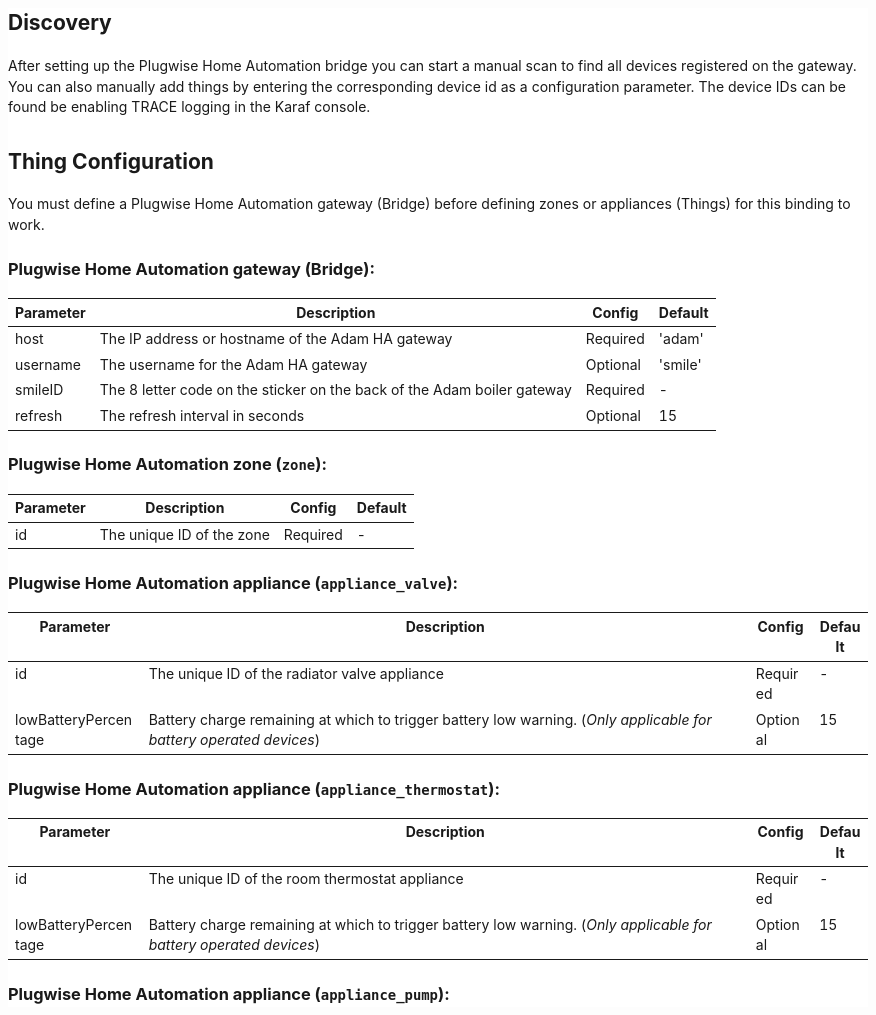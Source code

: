 ## Discovery

After setting up the Plugwise Home Automation bridge you can start a manual scan to find all devices registered on the gateway.
You can also manually add things by entering the corresponding device id as a configuration parameter.
The device IDs can be found be enabling TRACE logging in the Karaf console.

## Thing Configuration

You must define a Plugwise Home Automation gateway (Bridge) before defining zones or appliances (Things) for this binding to work.

### Plugwise Home Automation gateway (Bridge):

| Parameter | Description                                                             | Config   | Default |
|-----------|-------------------------------------------------------------------------|----------|---------|
| host      | The IP address or hostname of the Adam HA gateway                       | Required | 'adam'  |
| username  | The username for the Adam HA gateway                                    | Optional | 'smile' |
| smileID   | The 8 letter code on the sticker on the back of the Adam boiler gateway | Required | -       |
| refresh   | The refresh interval in seconds                                         | Optional | 15      |

### Plugwise Home Automation zone (`zone`):

| Parameter | Description               | Config   | Default |
| --------- | ------------------------- | -------- | ------- |
| id        | The unique ID of the zone | Required | -       |

### Plugwise Home Automation appliance (`appliance_valve`):

| Parameter            | Description                                                                                                        | Config   | Default |
|----------------------|--------------------------------------------------------------------------------------------------------------------|----------|---------|
| id                   | The unique ID of the radiator valve appliance                                                                      | Required | -       |
| lowBatteryPercentage | Battery charge remaining at which to trigger battery low warning. (_Only applicable for battery operated devices_) | Optional | 15      |

### Plugwise Home Automation appliance (`appliance_thermostat`):

| Parameter            | Description                                                                                                        | Config   | Default |
|----------------------|--------------------------------------------------------------------------------------------------------------------|----------|---------|
| id                   | The unique ID of the room thermostat appliance                                                                     | Required | -       |
| lowBatteryPercentage | Battery charge remaining at which to trigger battery low warning. (_Only applicable for battery operated devices_) | Optional | 15      |

### Plugwise Home Automation appliance (`appliance_pump`):
